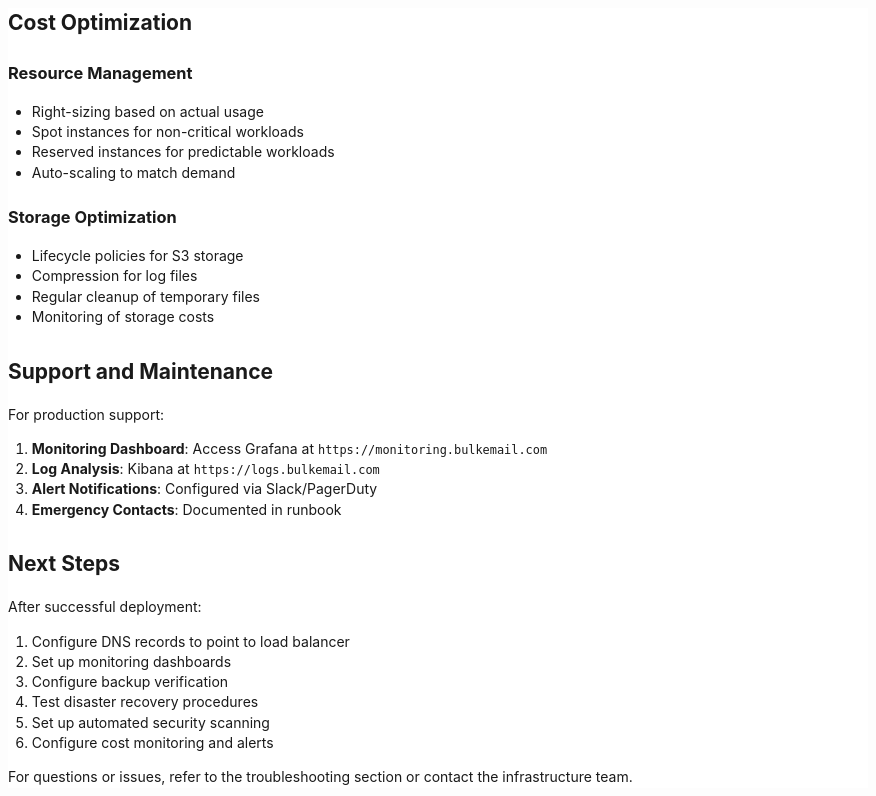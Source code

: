 ## Cost Optimization

### Resource Management

- Right-sizing based on actual usage
- Spot instances for non-critical workloads
- Reserved instances for predictable workloads
- Auto-scaling to match demand

### Storage Optimization

- Lifecycle policies for S3 storage
- Compression for log files
- Regular cleanup of temporary files
- Monitoring of storage costs

## Support and Maintenance

For production support:

1. **Monitoring Dashboard**: Access Grafana at `https://monitoring.bulkemail.com`
2. **Log Analysis**: Kibana at `https://logs.bulkemail.com`
3. **Alert Notifications**: Configured via Slack/PagerDuty
4. **Emergency Contacts**: Documented in runbook

## Next Steps

After successful deployment:

1. Configure DNS records to point to load balancer
2. Set up monitoring dashboards
3. Configure backup verification
4. Test disaster recovery procedures
5. Set up automated security scanning
6. Configure cost monitoring and alerts

For questions or issues, refer to the troubleshooting section or contact the infrastructure team.